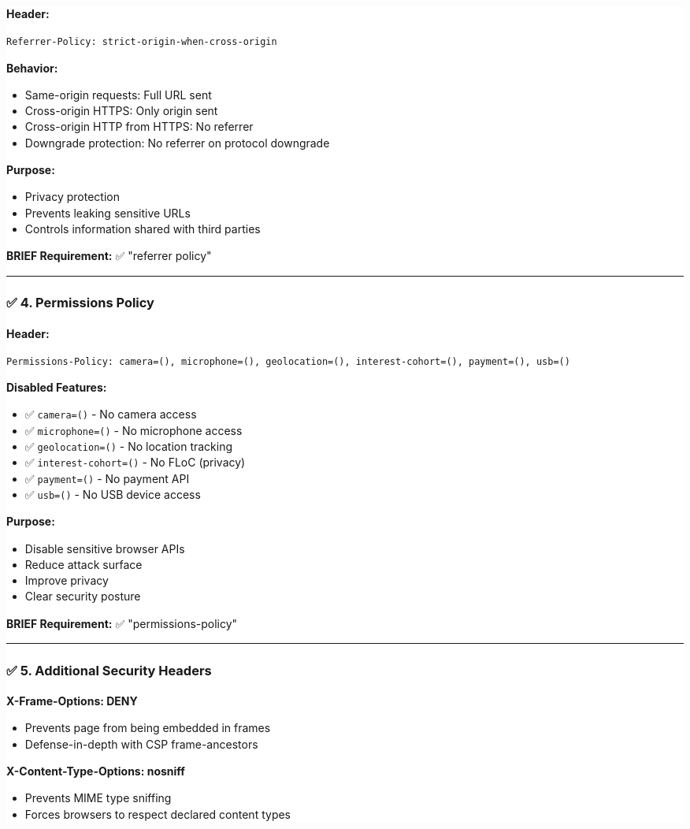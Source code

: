 **Header:**
```
Referrer-Policy: strict-origin-when-cross-origin
```

**Behavior:**
- Same-origin requests: Full URL sent
- Cross-origin HTTPS: Only origin sent
- Cross-origin HTTP from HTTPS: No referrer
- Downgrade protection: No referrer on protocol downgrade

**Purpose:**
- Privacy protection
- Prevents leaking sensitive URLs
- Controls information shared with third parties

**BRIEF Requirement:** ✅ "referrer policy"

---

### ✅ 4. Permissions Policy

**Header:**
```
Permissions-Policy: camera=(), microphone=(), geolocation=(), interest-cohort=(), payment=(), usb=()
```

**Disabled Features:**
- ✅ `camera=()` - No camera access
- ✅ `microphone=()` - No microphone access
- ✅ `geolocation=()` - No location tracking
- ✅ `interest-cohort=()` - No FLoC (privacy)
- ✅ `payment=()` - No payment API
- ✅ `usb=()` - No USB device access

**Purpose:**
- Disable sensitive browser APIs
- Reduce attack surface
- Improve privacy
- Clear security posture

**BRIEF Requirement:** ✅ "permissions-policy"

---

### ✅ 5. Additional Security Headers

**X-Frame-Options: DENY**
- Prevents page from being embedded in frames
- Defense-in-depth with CSP frame-ancestors

**X-Content-Type-Options: nosniff**
- Prevents MIME type sniffing
- Forces browsers to respect declared content types
